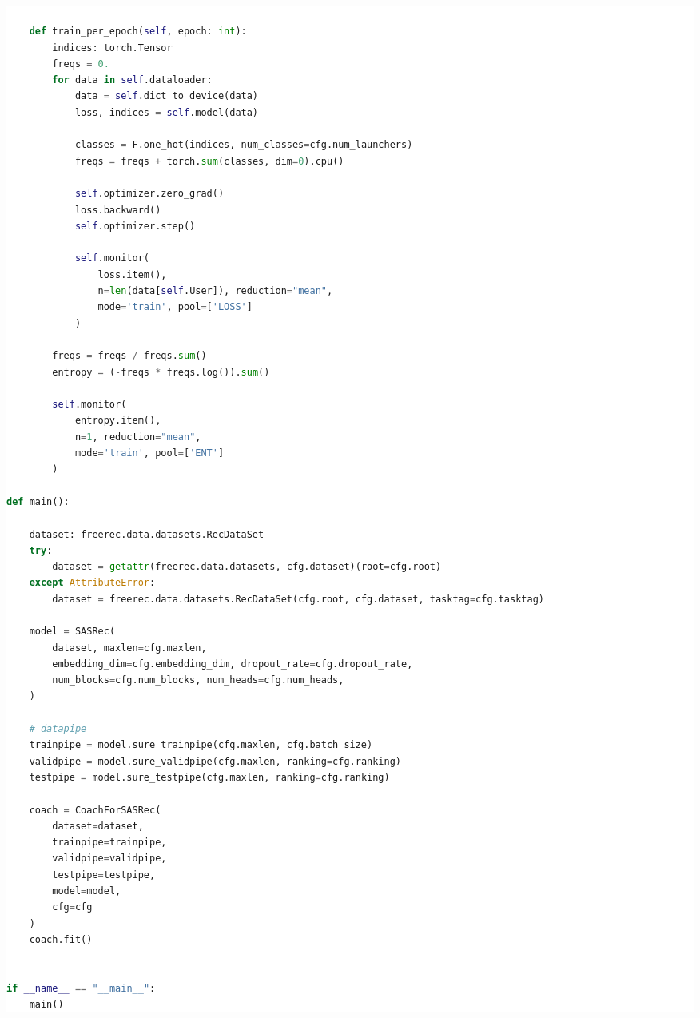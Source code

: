 ```python

    def train_per_epoch(self, epoch: int):
        indices: torch.Tensor
        freqs = 0.
        for data in self.dataloader:
            data = self.dict_to_device(data)
            loss, indices = self.model(data)

            classes = F.one_hot(indices, num_classes=cfg.num_launchers)
            freqs = freqs + torch.sum(classes, dim=0).cpu()

            self.optimizer.zero_grad()
            loss.backward()
            self.optimizer.step()
           
            self.monitor(
                loss.item(), 
                n=len(data[self.User]), reduction="mean", 
                mode='train', pool=['LOSS']
            )
        
        freqs = freqs / freqs.sum()
        entropy = (-freqs * freqs.log()).sum()

        self.monitor(
            entropy.item(), 
            n=1, reduction="mean", 
            mode='train', pool=['ENT']
        )

def main():

    dataset: freerec.data.datasets.RecDataSet
    try:
        dataset = getattr(freerec.data.datasets, cfg.dataset)(root=cfg.root)
    except AttributeError:
        dataset = freerec.data.datasets.RecDataSet(cfg.root, cfg.dataset, tasktag=cfg.tasktag)

    model = SASRec(
        dataset, maxlen=cfg.maxlen, 
        embedding_dim=cfg.embedding_dim, dropout_rate=cfg.dropout_rate,
        num_blocks=cfg.num_blocks, num_heads=cfg.num_heads,
    )

    # datapipe
    trainpipe = model.sure_trainpipe(cfg.maxlen, cfg.batch_size)
    validpipe = model.sure_validpipe(cfg.maxlen, ranking=cfg.ranking)
    testpipe = model.sure_testpipe(cfg.maxlen, ranking=cfg.ranking)

    coach = CoachForSASRec(
        dataset=dataset,
        trainpipe=trainpipe,
        validpipe=validpipe,
        testpipe=testpipe,
        model=model,
        cfg=cfg
    )
    coach.fit()


if __name__ == "__main__":
    main()
```